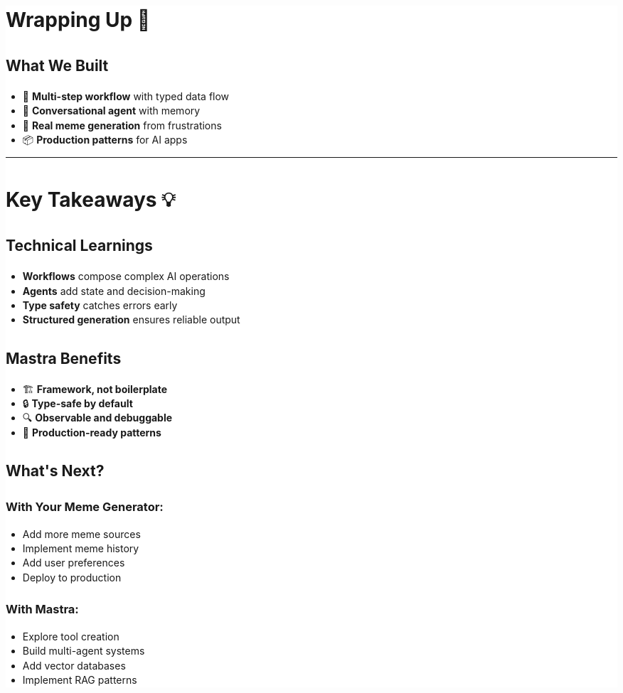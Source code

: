 # Wrapping Up 🎉

## What We Built

- 🔄 **Multi-step workflow** with typed data flow
- 🤖 **Conversational agent** with memory
- 🎨 **Real meme generation** from frustrations
- 📦 **Production patterns** for AI apps

---

# Key Takeaways 💡

<div class="grid grid-cols-2 gap-8">

<div>

## Technical Learnings

- **Workflows** compose complex AI operations
- **Agents** add state and decision-making
- **Type safety** catches errors early
- **Structured generation** ensures reliable output

## Mastra Benefits

- 🏗️ **Framework, not boilerplate**
- 🔒 **Type-safe by default**
- 🔍 **Observable and debuggable**
- 🚀 **Production-ready patterns**

</div>

<div>

## What's Next?

### With Your Meme Generator:
- Add more meme sources
- Implement meme history
- Add user preferences
- Deploy to production

### With Mastra:
- Explore tool creation
- Build multi-agent systems
- Add vector databases
- Implement RAG patterns
